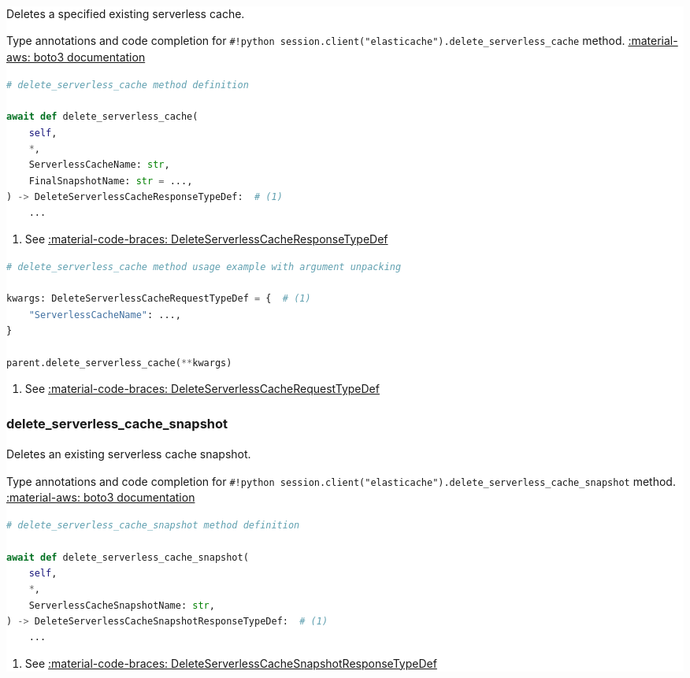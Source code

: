Deletes a specified existing serverless cache.

Type annotations and code completion for `#!python session.client("elasticache").delete_serverless_cache` method.
[:material-aws: boto3 documentation](https://boto3.amazonaws.com/v1/documentation/api/latest/reference/services/elasticache.html#ElastiCache.Client)

```python
# delete_serverless_cache method definition

await def delete_serverless_cache(
    self,
    *,
    ServerlessCacheName: str,
    FinalSnapshotName: str = ...,
) -> DeleteServerlessCacheResponseTypeDef:  # (1)
    ...
```

1. See [:material-code-braces: DeleteServerlessCacheResponseTypeDef](./type_defs.md#deleteserverlesscacheresponsetypedef)


```python
# delete_serverless_cache method usage example with argument unpacking

kwargs: DeleteServerlessCacheRequestTypeDef = {  # (1)
    "ServerlessCacheName": ...,
}

parent.delete_serverless_cache(**kwargs)
```

1. See [:material-code-braces: DeleteServerlessCacheRequestTypeDef](./type_defs.md#deleteserverlesscacherequesttypedef)

### delete\_serverless\_cache\_snapshot

Deletes an existing serverless cache snapshot.

Type annotations and code completion for `#!python session.client("elasticache").delete_serverless_cache_snapshot` method.
[:material-aws: boto3 documentation](https://boto3.amazonaws.com/v1/documentation/api/latest/reference/services/elasticache.html#ElastiCache.Client)

```python
# delete_serverless_cache_snapshot method definition

await def delete_serverless_cache_snapshot(
    self,
    *,
    ServerlessCacheSnapshotName: str,
) -> DeleteServerlessCacheSnapshotResponseTypeDef:  # (1)
    ...
```

1. See [:material-code-braces: DeleteServerlessCacheSnapshotResponseTypeDef](./type_defs.md#deleteserverlesscachesnapshotresponsetypedef)
